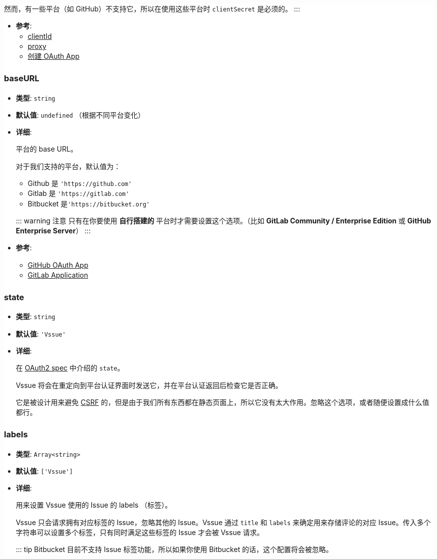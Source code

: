   然而，有一些平台（如 GitHub）不支持它，所以在使用这些平台时 `clientSecret` 是必须的。
  :::

- __参考__:
  - [clientId](#clientid)
  - [proxy](#proxy)
  - [创建 OAuth App](../guide/supported-platforms.md)

### baseURL

- __类型__: `string`
- __默认值__: `undefined` （根据不同平台变化）
- __详细__:

  平台的 base URL。

  对于我们支持的平台，默认值为：

  - Github 是 `'https://github.com'`
  - Gitlab 是 `'https://gitlab.com'`
  - Bitbucket 是`'https://bitbucket.org'`

  ::: warning 注意
  只有在你要使用 __自行搭建的__ 平台时才需要设置这个选项。（比如 __GitLab Community / Enterprise Edition__ 或 __GitHub Enterprise Server__）
  :::

- __参考__:
  - [GitHub OAuth App](../guide/github.md)
  - [GitLab Application](../guide/gitlab.md)

### state

- __类型__: `string`
- __默认值__: `'Vssue'`
- __详细__:

  在 [OAuth2 spec](https://tools.ietf.org/html/rfc6749#section-4.1.1) 中介绍的 `state`。
  
  Vssue 将会在重定向到平台认证界面时发送它，并在平台认证返回后检查它是否正确。

  它是被设计用来避免 [CSRF](https://tools.ietf.org/html/rfc6749#section-10.12) 的，但是由于我们所有东西都在静态页面上，所以它没有太大作用。忽略这个选项，或者随便设置成什么值都行。

### labels

- __类型__: `Array<string>`
- __默认值__: `['Vssue']`
- __详细__:

  用来设置 Vssue 使用的 Issue 的 labels （标签）。

  Vssue 只会请求拥有对应标签的 Issue，忽略其他的 Issue。Vssue 通过 `title` 和 `labels` 来确定用来存储评论的对应 Issue。传入多个字符串可以设置多个标签，只有同时满足这些标签的 Issue 才会被 Vssue 请求。

  ::: tip
  Bitbucket 目前不支持 Issue 标签功能，所以如果你使用 Bitbucket 的话，这个配置将会被忽略。
